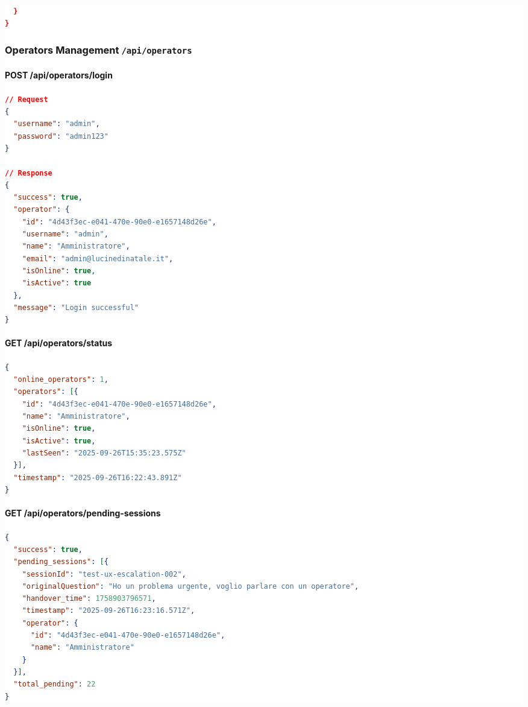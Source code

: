 ```json
  }
}
```

### **Operators Management** `/api/operators`

#### **POST /api/operators/login**
```json
// Request
{
  "username": "admin",
  "password": "admin123"
}

// Response
{
  "success": true,
  "operator": {
    "id": "4d43f3ec-e041-470e-90e0-e1657148d26e",
    "username": "admin", 
    "name": "Amministratore",
    "email": "admin@lucinedinatale.it",
    "isOnline": true,
    "isActive": true
  },
  "message": "Login successful"
}
```

#### **GET /api/operators/status**
```json
{
  "online_operators": 1,
  "operators": [{
    "id": "4d43f3ec-e041-470e-90e0-e1657148d26e",
    "name": "Amministratore",
    "isOnline": true,
    "isActive": true,
    "lastSeen": "2025-09-26T15:35:23.575Z"
  }],
  "timestamp": "2025-09-26T16:22:43.891Z"
}
```

#### **GET /api/operators/pending-sessions**
```json
{
  "success": true,
  "pending_sessions": [{
    "sessionId": "test-ux-escalation-002",
    "originalQuestion": "Ho un problema urgente, voglio parlare con un operatore",
    "handover_time": 1758903796571,
    "timestamp": "2025-09-26T16:23:16.571Z",
    "operator": {
      "id": "4d43f3ec-e041-470e-90e0-e1657148d26e",
      "name": "Amministratore"
    }
  }],
  "total_pending": 22
}
```

